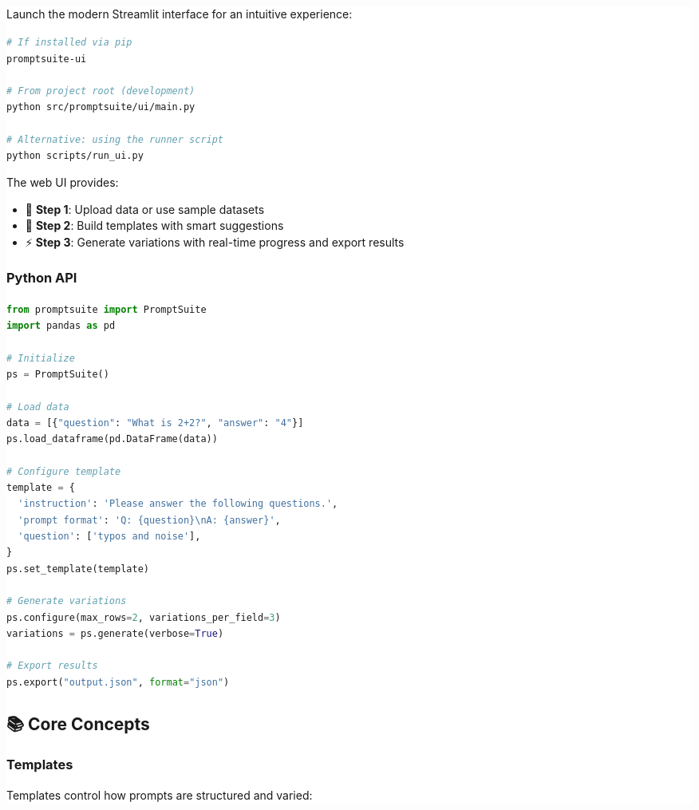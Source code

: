 Launch the modern Streamlit interface for an intuitive experience:

```bash
# If installed via pip
promptsuite-ui

# From project root (development)
python src/promptsuite/ui/main.py

# Alternative: using the runner script
python scripts/run_ui.py
```

The web UI provides:
- 📁 **Step 1**: Upload data or use sample datasets
- 🔧 **Step 2**: Build templates with smart suggestions
- ⚡ **Step 3**: Generate variations with real-time progress and export results


### Python API

```python
from promptsuite import PromptSuite
import pandas as pd

# Initialize
ps = PromptSuite()

# Load data
data = [{"question": "What is 2+2?", "answer": "4"}]
ps.load_dataframe(pd.DataFrame(data))

# Configure template
template = {
  'instruction': 'Please answer the following questions.',
  'prompt format': 'Q: {question}\nA: {answer}',
  'question': ['typos and noise'],
}
ps.set_template(template)

# Generate variations
ps.configure(max_rows=2, variations_per_field=3)
variations = ps.generate(verbose=True)

# Export results
ps.export("output.json", format="json")
```

## 📚 Core Concepts

### Templates
Templates control how prompts are structured and varied:
